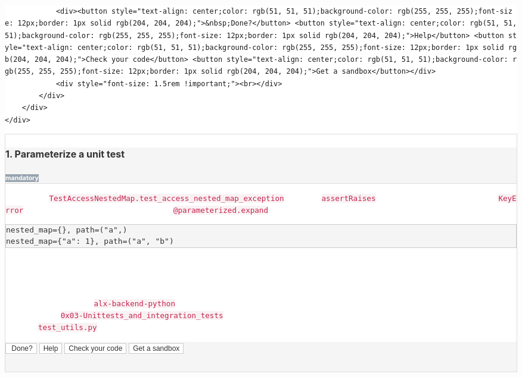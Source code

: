                 <div><button style="text-align: center;color: rgb(51, 51, 51);background-color: rgb(255, 255, 255);font-size: 12px;border: 1px solid rgb(204, 204, 204);">&nbsp;Done?</button> <button style="text-align: center;color: rgb(51, 51, 51);background-color: rgb(255, 255, 255);font-size: 12px;border: 1px solid rgb(204, 204, 204);">Help</button> <button style="text-align: center;color: rgb(51, 51, 51);background-color: rgb(255, 255, 255);font-size: 12px;border: 1px solid rgb(204, 204, 204);">Check your code</button> <button style="text-align: center;color: rgb(51, 51, 51);background-color: rgb(255, 255, 255);font-size: 12px;border: 1px solid rgb(204, 204, 204);">Get a sandbox</button></div>
                <div style="font-size: 1.5rem !important;"><br></div>
            </div>
        </div>
    </div>
</div>
<div style="text-align: start;color: rgb(51, 51, 51);background-color: rgb(255, 255, 255);font-size: 14px;">
    <div style="color: rgb(255, 255, 255);background-color: rgb(255, 255, 255);border: 1px solid rgb(221, 221, 221);">
        <div style="color: rgb(51, 51, 51);background-color: rgb(245, 245, 245);border-bottom: 1px solid rgb(221, 221, 221);">
            <h3 style="color: rgb(51, 51, 51);font-size: 16px;">1. Parameterize a unit test</h3>
            <div><strong><span style="text-align: center;color: rgb(255, 255, 255);background-color: rgb(152, 163, 174);font-size: 10.5px;">mandatory</span></strong></div>
        </div>
        <div>
            <p>Implement <code style="color: rgb(199, 37, 78);background-color: rgb(249, 242, 244);font-size: 12.6px;">TestAccessNestedMap.test_access_nested_map_exception</code>. Use the <code style="color: rgb(199, 37, 78);background-color: rgb(249, 242, 244);font-size: 12.6px;">assertRaises</code> context manager to test that a <code style="color: rgb(199, 37, 78);background-color: rgb(249, 242, 244);font-size: 12.6px;">KeyError</code> is raised for the following inputs (use <code style="color: rgb(199, 37, 78);background-color: rgb(249, 242, 244);font-size: 12.6px;">@parameterized.expand</code>):</p>
            <pre style="color: rgb(51, 51, 51);background-color: rgb(245, 245, 245);font-size: 13px;border: 1px solid rgb(204, 204, 204);"><code style="color: inherit;font-size: inherit;">nested_map={}, path=(&quot;a&quot;,)
nested_map={&quot;a&quot;: 1}, path=(&quot;a&quot;, &quot;b&quot;)
</code></pre>
            <p>Also make sure that the exception message is as expected.</p>
        </div>
        <div>
            <div style="color: rgb(255, 255, 255);background-color: rgb(255, 255, 255);">
                <p><strong><strong>Repo:</strong></strong></p>
                <ul>
                    <li>GitHub repository: <code style="color: rgb(199, 37, 78);background-color: rgb(249, 242, 244);font-size: 12.6px;">alx-backend-python</code></li>
                    <li>Directory: <code style="color: rgb(199, 37, 78);background-color: rgb(249, 242, 244);font-size: 12.6px;">0x03-Unittests_and_integration_tests</code></li>
                    <li>File: <code style="color: rgb(199, 37, 78);background-color: rgb(249, 242, 244);font-size: 12.6px;">test_utils.py</code></li>
                </ul>
            </div>
        </div>
        <div style="color: rgb(245, 245, 245);background-color: rgb(245, 245, 245);border-top: 0px solid rgb(221, 221, 221);">
            <div>
                <div><button style="text-align: center;color: rgb(51, 51, 51);background-color: rgb(255, 255, 255);font-size: 12px;border: 1px solid rgb(204, 204, 204);">&nbsp;Done?</button> <button style="text-align: center;color: rgb(51, 51, 51);background-color: rgb(255, 255, 255);font-size: 12px;border: 1px solid rgb(204, 204, 204);">Help</button> <button style="text-align: center;color: rgb(51, 51, 51);background-color: rgb(255, 255, 255);font-size: 12px;border: 1px solid rgb(204, 204, 204);">Check your code</button> <button style="text-align: center;color: rgb(51, 51, 51);background-color: rgb(255, 255, 255);font-size: 12px;border: 1px solid rgb(204, 204, 204);">Get a sandbox</button></div>
                <div style="font-size: 1.5rem !important;"><br></div>
            </div>
        </div>
    </div>
</div>